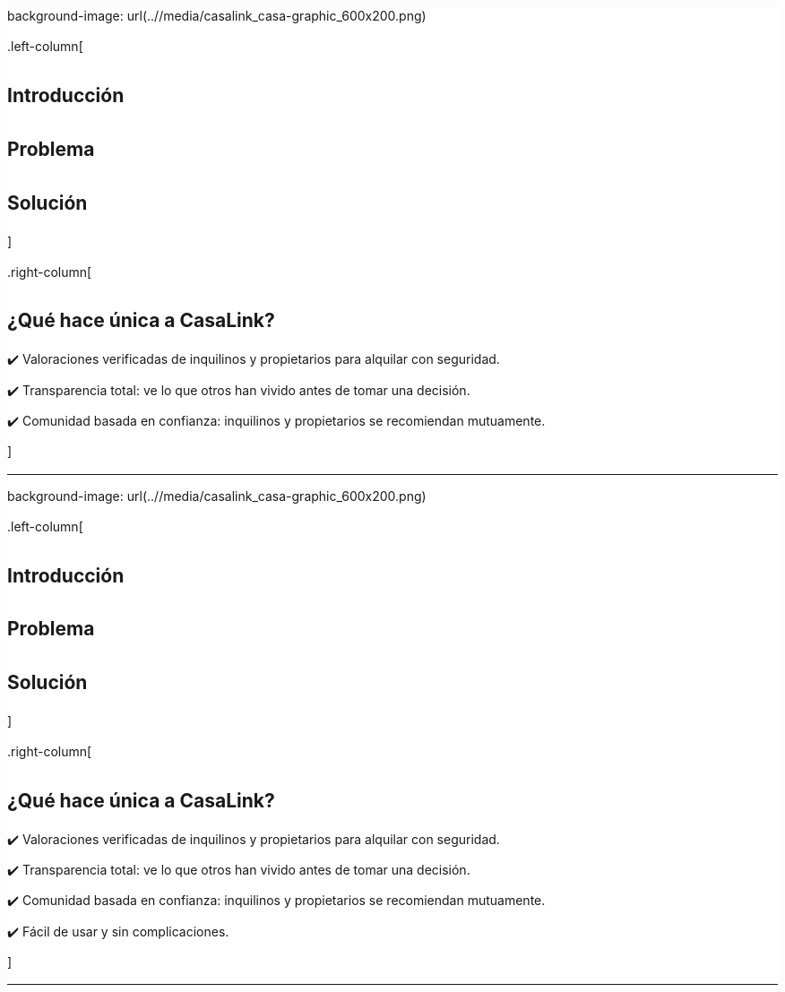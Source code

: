 background-image: url(..//media/casalink_casa-graphic_600x200.png)

.left-column[

## Introducción

## Problema

## Solución

]

.right-column[

## ¿Qué hace única a CasaLink?

✔️ Valoraciones verificadas de inquilinos y propietarios para alquilar con seguridad.

✔️ Transparencia total: ve lo que otros han vivido antes de tomar una decisión.

✔️ Comunidad basada en confianza: inquilinos y propietarios se recomiendan mutuamente.

]

---

background-image: url(..//media/casalink_casa-graphic_600x200.png)

.left-column[

## Introducción

## Problema

## Solución

]

.right-column[

## ¿Qué hace única a CasaLink?

✔️ Valoraciones verificadas de inquilinos y propietarios para alquilar con seguridad.

✔️ Transparencia total: ve lo que otros han vivido antes de tomar una decisión.

✔️ Comunidad basada en confianza: inquilinos y propietarios se recomiendan mutuamente.

✔️ Fácil de usar y sin complicaciones.

]

---
